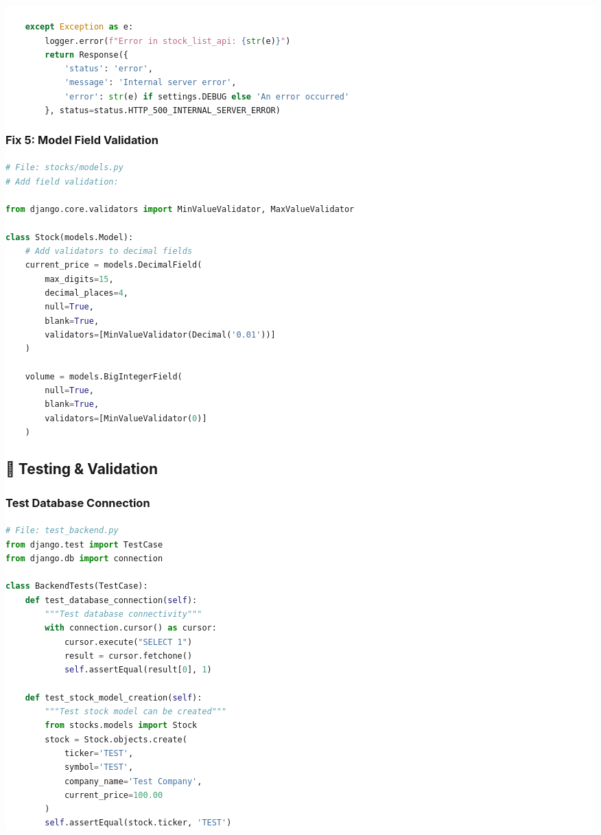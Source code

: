 ```python
        
    except Exception as e:
        logger.error(f"Error in stock_list_api: {str(e)}")
        return Response({
            'status': 'error',
            'message': 'Internal server error',
            'error': str(e) if settings.DEBUG else 'An error occurred'
        }, status=status.HTTP_500_INTERNAL_SERVER_ERROR)
```

### Fix 5: Model Field Validation
```python
# File: stocks/models.py
# Add field validation:

from django.core.validators import MinValueValidator, MaxValueValidator

class Stock(models.Model):
    # Add validators to decimal fields
    current_price = models.DecimalField(
        max_digits=15, 
        decimal_places=4, 
        null=True, 
        blank=True,
        validators=[MinValueValidator(Decimal('0.01'))]
    )
    
    volume = models.BigIntegerField(
        null=True, 
        blank=True,
        validators=[MinValueValidator(0)]
    )
```

## 🧪 **Testing & Validation**

### Test Database Connection
```python
# File: test_backend.py
from django.test import TestCase
from django.db import connection

class BackendTests(TestCase):
    def test_database_connection(self):
        """Test database connectivity"""
        with connection.cursor() as cursor:
            cursor.execute("SELECT 1")
            result = cursor.fetchone()
            self.assertEqual(result[0], 1)
    
    def test_stock_model_creation(self):
        """Test stock model can be created"""
        from stocks.models import Stock
        stock = Stock.objects.create(
            ticker='TEST',
            symbol='TEST',
            company_name='Test Company',
            current_price=100.00
        )
        self.assertEqual(stock.ticker, 'TEST')
```

